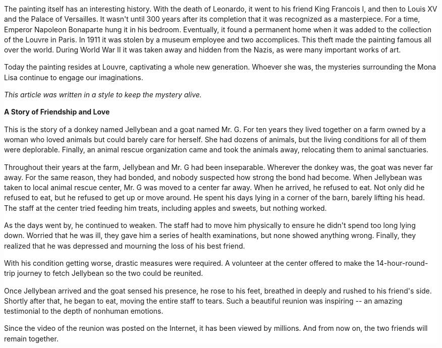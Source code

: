 The painting itself has an interesting history. With the death of
Leonardo, it went to his friend King Francois I, and then to Louis XV
and the Palace of Versailles. It wasn't until 300 years after its
completion that it was recognized as a masterpiece. For a time, Emperor
Napoleon Bonaparte hung it in his bedroom. Eventually, it found a
permanent home when it was added to the collection of the Louvre in
Paris. In 1911 it was stolen by a museum employee and two accomplices.
This theft made the painting famous all over the world. During World War
II it was taken away and hidden from the Nazis, as were many important
works of art.

Today the painting resides at Louvre, captivating a whole new
generation. Whoever she was, the mysteries surrounding the Mona Lisa
continue to engage our imaginations.

*This article was written in a style to keep the mystery alive.*

**A Story of Friendship and Love**

This is the story of a donkey named Jellybean and a goat named Mr. G.
For ten years they lived together on a farm owned by a woman who loved
animals but could barely care for herself. She had dozens of animals,
but the living conditions for all of them were deplorable. Finally, an
animal rescue organization came and took the animals away, relocating
them to animal sanctuaries.

Throughout their years at the farm, Jellybean and Mr. G had been
inseparable. Wherever the donkey was, the goat was never far away. For
the same reason, they had bonded, and nobody suspected how strong the
bond had become. When Jellybean was taken to local animal rescue center,
Mr. G was moved to a center far away. When he arrived, he refused to
eat. Not only did he refused to eat, but he refused to get up or move
around. He spent his days lying in a corner of the barn, barely lifting
his head. The staff at the center tried feeding him treats, including
apples and sweets, but nothing worked.

As the days went by, he continued to weaken. The staff had to move him
physically to ensure he didn't spend too long lying down. Worried that
he was ill, they gave him a series of health examinations, but none
showed anything wrong. Finally, they realized that he was depressed and
mourning the loss of his best friend.

With his condition getting worse, drastic measures were required. A
volunteer at the center offered to make the 14-hour-round-trip journey
to fetch Jellybean so the two could be reunited.

Once Jellybean arrived and the goat sensed his presence, he rose to his
feet, breathed in deeply and rushed to his friend's side. Shortly after
that, he began to eat, moving the entire staff to tears. Such a
beautiful reunion was inspiring -- an amazing testimonial to the depth
of nonhuman emotions.

Since the video of the reunion was posted on the Internet, it has been
viewed by millions. And from now on, the two friends will remain
together.
